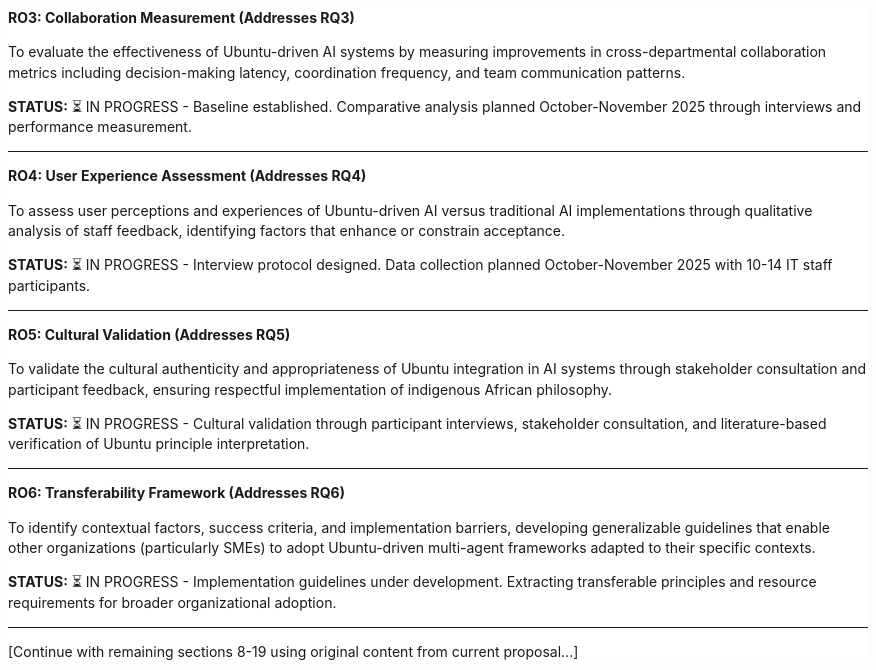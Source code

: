 
**RO3: Collaboration Measurement (Addresses RQ3)**

To evaluate the effectiveness of Ubuntu-driven AI systems by measuring improvements in cross-departmental collaboration metrics including decision-making latency, coordination frequency, and team communication patterns.

**STATUS:** ⏳ IN PROGRESS - Baseline established. Comparative analysis planned October-November 2025 through interviews and performance measurement.

---

**RO4: User Experience Assessment (Addresses RQ4)**

To assess user perceptions and experiences of Ubuntu-driven AI versus traditional AI implementations through qualitative analysis of staff feedback, identifying factors that enhance or constrain acceptance.

**STATUS:** ⏳ IN PROGRESS - Interview protocol designed. Data collection planned October-November 2025 with 10-14 IT staff participants.

---

**RO5: Cultural Validation (Addresses RQ5)**

To validate the cultural authenticity and appropriateness of Ubuntu integration in AI systems through stakeholder consultation and participant feedback, ensuring respectful implementation of indigenous African philosophy.

**STATUS:** ⏳ IN PROGRESS - Cultural validation through participant interviews, stakeholder consultation, and literature-based verification of Ubuntu principle interpretation.

---

**RO6: Transferability Framework (Addresses RQ6)**

To identify contextual factors, success criteria, and implementation barriers, developing generalizable guidelines that enable other organizations (particularly SMEs) to adopt Ubuntu-driven multi-agent frameworks adapted to their specific contexts.

**STATUS:** ⏳ IN PROGRESS - Implementation guidelines under development. Extracting transferable principles and resource requirements for broader organizational adoption.

---

[Continue with remaining sections 8-19 using original content from current proposal...]
